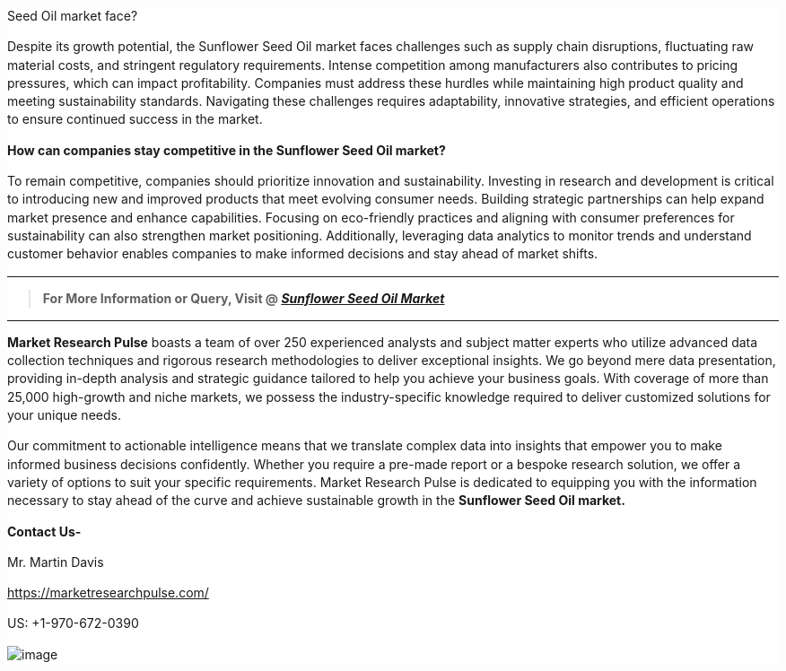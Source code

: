 Seed Oil market face?</strong></p><p>Despite its growth potential, the Sunflower Seed Oil market faces challenges such as supply chain disruptions, fluctuating raw material costs, and stringent regulatory requirements. Intense competition among manufacturers also contributes to pricing pressures, which can impact profitability. Companies must address these hurdles while maintaining high product quality and meeting sustainability standards. Navigating these challenges requires adaptability, innovative strategies, and efficient operations to ensure continued success in the market.</p><p><strong>How can companies stay competitive in the Sunflower Seed Oil market?</strong></p><p>To remain competitive, companies should prioritize innovation and sustainability. Investing in research and development is critical to introducing new and improved products that meet evolving consumer needs. Building strategic partnerships can help expand market presence and enhance capabilities. Focusing on eco-friendly practices and aligning with consumer preferences for sustainability can also strengthen market positioning. Additionally, leveraging data analytics to monitor trends and understand customer behavior enables companies to make informed decisions and stay ahead of market shifts.</p><hr /><blockquote><p><strong>For More Information or Query, Visit @&nbsp;<em><a href="https://marketresearchpulse.com/report/9594/sunflower-seed-oil-market?utm_source=Linkedin&utm_medium=0119">Sunflower Seed Oil Market</a></em></strong></p></blockquote><hr /><p><strong>Market Research Pulse</strong> boasts a team of over 250 experienced analysts and subject matter experts who utilize advanced data collection techniques and rigorous research methodologies to deliver exceptional insights. We go beyond mere data presentation, providing in-depth analysis and strategic guidance tailored to help you achieve your business goals. With coverage of more than 25,000 high-growth and niche markets, we possess the industry-specific knowledge required to deliver customized solutions for your unique needs.</p><p>Our commitment to actionable intelligence means that we translate complex data into insights that empower you to make informed business decisions confidently. Whether you require a pre-made report or a bespoke research solution, we offer a variety of options to suit your specific requirements. Market Research Pulse is dedicated to equipping you with the information necessary to stay ahead of the curve and achieve sustainable growth in the <strong>Sunflower Seed Oil market.</strong></p><p><strong>Contact Us-</strong></p><p>Mr. Martin Davis</p><p>https://marketresearchpulse.com/</p><p>US: +1-970-672-0390</p>
![image](https://github.com/user-attachments/assets/6e3bbefc-d059-4017-a1f1-2101966fa207)
